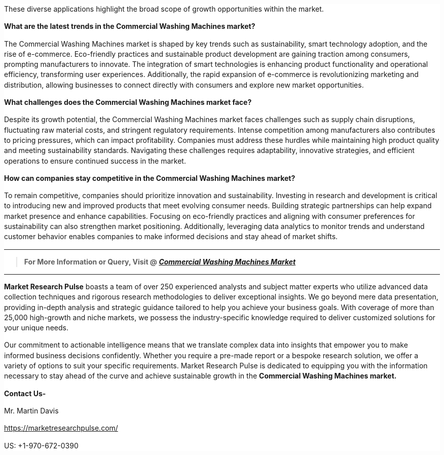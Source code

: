 These diverse applications highlight the broad scope of growth opportunities within the market.</p><p><strong>What are the latest trends in the Commercial Washing Machines market?</strong></p><p>The Commercial Washing Machines market is shaped by key trends such as sustainability, smart technology adoption, and the rise of e-commerce. Eco-friendly practices and sustainable product development are gaining traction among consumers, prompting manufacturers to innovate. The integration of smart technologies is enhancing product functionality and operational efficiency, transforming user experiences. Additionally, the rapid expansion of e-commerce is revolutionizing marketing and distribution, allowing businesses to connect directly with consumers and explore new market opportunities.</p><p><strong>What challenges does the Commercial Washing Machines market face?</strong></p><p>Despite its growth potential, the Commercial Washing Machines market faces challenges such as supply chain disruptions, fluctuating raw material costs, and stringent regulatory requirements. Intense competition among manufacturers also contributes to pricing pressures, which can impact profitability. Companies must address these hurdles while maintaining high product quality and meeting sustainability standards. Navigating these challenges requires adaptability, innovative strategies, and efficient operations to ensure continued success in the market.</p><p><strong>How can companies stay competitive in the Commercial Washing Machines market?</strong></p><p>To remain competitive, companies should prioritize innovation and sustainability. Investing in research and development is critical to introducing new and improved products that meet evolving consumer needs. Building strategic partnerships can help expand market presence and enhance capabilities. Focusing on eco-friendly practices and aligning with consumer preferences for sustainability can also strengthen market positioning. Additionally, leveraging data analytics to monitor trends and understand customer behavior enables companies to make informed decisions and stay ahead of market shifts.</p><hr /><blockquote><p><strong>For More Information or Query, Visit @&nbsp;<em><a href="https://marketresearchpulse.com/report/71776/commercial-washing-machines-market?utm_source=Linkedin&utm_medium=022">Commercial Washing Machines Market</a></em></strong></p></blockquote><hr /><p><strong>Market Research Pulse</strong> boasts a team of over 250 experienced analysts and subject matter experts who utilize advanced data collection techniques and rigorous research methodologies to deliver exceptional insights. We go beyond mere data presentation, providing in-depth analysis and strategic guidance tailored to help you achieve your business goals. With coverage of more than 25,000 high-growth and niche markets, we possess the industry-specific knowledge required to deliver customized solutions for your unique needs.</p><p>Our commitment to actionable intelligence means that we translate complex data into insights that empower you to make informed business decisions confidently. Whether you require a pre-made report or a bespoke research solution, we offer a variety of options to suit your specific requirements. Market Research Pulse is dedicated to equipping you with the information necessary to stay ahead of the curve and achieve sustainable growth in the <strong>Commercial Washing Machines market.</strong></p><p><strong>Contact Us-</strong></p><p>Mr. Martin Davis</p><p>https://marketresearchpulse.com/</p><p>US: +1-970-672-0390</p>